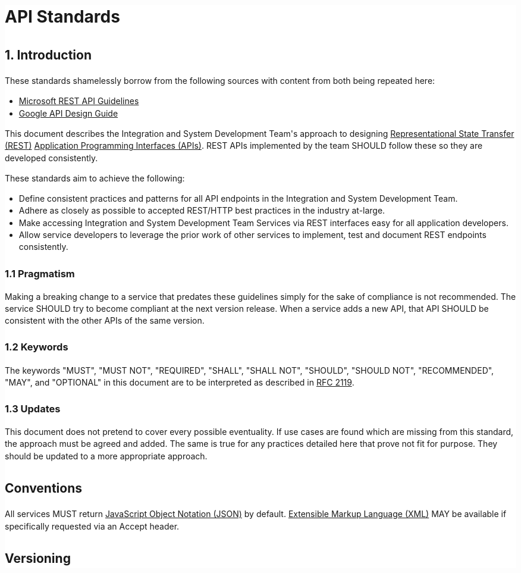 # API Standards

## 1. Introduction

These standards shamelessly borrow from the following sources with content from both being repeated here:

* [Microsoft REST API Guidelines](https://github.com/microsoft/api-guidelines/blob/vNext/Guidelines.md)
* [Google API Design Guide](https://cloud.google.com/apis/design/)

This document describes the Integration and System Development Team's approach to designing [Representational State Transfer (REST)](https://en.wikipedia.org/wiki/Representational_state_transfer) [Application Programming Interfaces (APIs)](https://en.wikipedia.org/wiki/Application_Programming_Interface). REST APIs implemented by the team SHOULD follow these so they are developed consistently.

These standards aim to achieve the following:

* Define consistent practices and patterns for all API endpoints in the Integration and System Development Team.
* Adhere as closely as possible to accepted REST/HTTP best practices in the industry at-large.
* Make accessing Integration and System Development Team Services via REST interfaces easy for all application developers.
* Allow service developers to leverage the prior work of other services to implement, test and document REST endpoints consistently.

### 1.1 Pragmatism

Making a breaking change to a service that predates these guidelines simply for the sake of compliance is not recommended. The service SHOULD try to become compliant at the next version release. When a service adds a new API, that API SHOULD be consistent with the other APIs of the same version.

### 1.2 Keywords

The keywords "MUST", "MUST NOT", "REQUIRED", "SHALL", "SHALL NOT", "SHOULD", "SHOULD NOT", "RECOMMENDED", "MAY", and "OPTIONAL" in this document are to be interpreted as described in [RFC 2119](https://www.ietf.org/rfc/rfc2119.txt).

### 1.3 Updates

This document does not pretend to cover every possible eventuality. If use cases are found which are missing from this standard, the approach must be agreed and added. The same is true for any practices detailed here that prove not fit for purpose. They should be updated to a more appropriate approach.

## Conventions

All services MUST return [JavaScript Object Notation (JSON)](https://en.wikipedia.org/wiki/JSON) by default. [Extensible Markup Language (XML)](https://en.wikipedia.org/wiki/XML) MAY be available if specifically requested via an Accept header.

## Versioning
